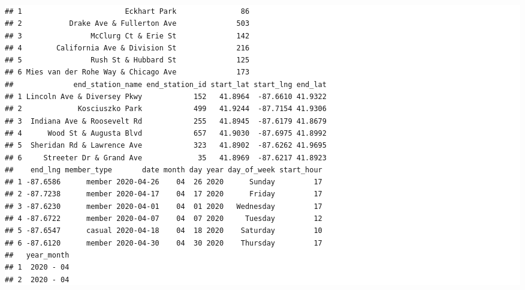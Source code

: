     ## 1                        Eckhart Park               86
    ## 2           Drake Ave & Fullerton Ave              503
    ## 3                McClurg Ct & Erie St              142
    ## 4        California Ave & Division St              216
    ## 5                Rush St & Hubbard St              125
    ## 6 Mies van der Rohe Way & Chicago Ave              173
    ##              end_station_name end_station_id start_lat start_lng end_lat
    ## 1 Lincoln Ave & Diversey Pkwy            152   41.8964  -87.6610 41.9322
    ## 2             Kosciuszko Park            499   41.9244  -87.7154 41.9306
    ## 3  Indiana Ave & Roosevelt Rd            255   41.8945  -87.6179 41.8679
    ## 4      Wood St & Augusta Blvd            657   41.9030  -87.6975 41.8992
    ## 5  Sheridan Rd & Lawrence Ave            323   41.8902  -87.6262 41.9695
    ## 6     Streeter Dr & Grand Ave             35   41.8969  -87.6217 41.8923
    ##    end_lng member_type       date month day year day_of_week start_hour
    ## 1 -87.6586      member 2020-04-26    04  26 2020      Sunday         17
    ## 2 -87.7238      member 2020-04-17    04  17 2020      Friday         17
    ## 3 -87.6230      member 2020-04-01    04  01 2020   Wednesday         17
    ## 4 -87.6722      member 2020-04-07    04  07 2020     Tuesday         12
    ## 5 -87.6547      casual 2020-04-18    04  18 2020    Saturday         10
    ## 6 -87.6120      member 2020-04-30    04  30 2020    Thursday         17
    ##   year_month
    ## 1  2020 - 04
    ## 2  2020 - 04